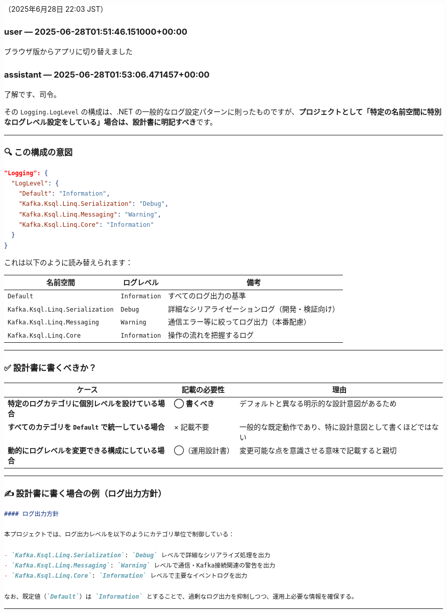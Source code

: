 （2025年6月28日 22:03 JST）
### user — 2025-06-28T01:51:46.151000+00:00

ブラウザ版からアプリに切り替えました
### assistant — 2025-06-28T01:53:06.471457+00:00

了解です、司令。

その `Logging.LogLevel` の構成は、.NET の一般的なログ設定パターンに則ったものですが、**プロジェクトとして「特定の名前空間に特別なログレベル設定をしている」場合は、設計書に明記すべき**です。

---
### 🔍 この構成の意図
```json
"Logging": {
  "LogLevel": {
    "Default": "Information",
    "Kafka.Ksql.Linq.Serialization": "Debug",
    "Kafka.Ksql.Linq.Messaging": "Warning",
    "Kafka.Ksql.Linq.Core": "Information"
  }
}
```

これは以下のように読み替えられます：

| 名前空間                           | ログレベル    | 備考 |
|----------------------------------|--------------|------|
| `Default`                        | `Information`| すべてのログ出力の基準 |
| `Kafka.Ksql.Linq.Serialization` | `Debug`      | 詳細なシリアライゼーションログ（開発・検証向け） |
| `Kafka.Ksql.Linq.Messaging`     | `Warning`    | 通信エラー等に絞ってログ出力（本番配慮） |
| `Kafka.Ksql.Linq.Core`          | `Information`| 操作の流れを把握するログ |

---
### ✅ 設計書に書くべきか？

| ケース | 記載の必要性 | 理由 |
|--------|---------------|------|
| **特定のログカテゴリに個別レベルを設けている場合** | **◯ 書くべき** | デフォルトと異なる明示的な設計意図があるため |
| **すべてのカテゴリを `Default` で統一している場合** | × 記載不要 | 一般的な既定動作であり、特に設計意図として書くほどではない |
| **動的にログレベルを変更できる構成にしている場合** | ◯（運用設計書） | 変更可能な点を意識させる意味で記載すると親切 |

---
### ✍ 設計書に書く場合の例（ログ出力方針）

```markdown
#### ログ出力方針

本プロジェクトでは、ログ出力レベルを以下のようにカテゴリ単位で制御している：

- `Kafka.Ksql.Linq.Serialization`: `Debug` レベルで詳細なシリアライズ処理を出力
- `Kafka.Ksql.Linq.Messaging`: `Warning` レベルで通信・Kafka接続関連の警告を出力
- `Kafka.Ksql.Linq.Core`: `Information` レベルで主要なイベントログを出力

なお、既定値（`Default`）は `Information` とすることで、過剰なログ出力を抑制しつつ、運用上必要な情報を確保する。
```

---